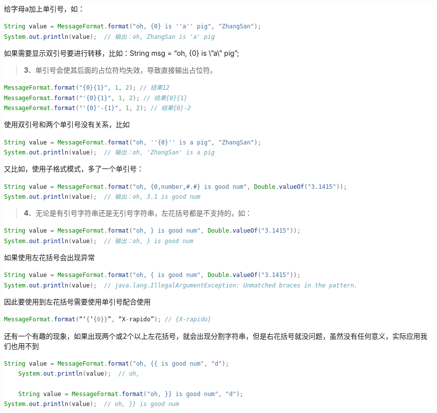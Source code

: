 给字母a加上单引号，如：

```java
String value = MessageFormat.format("oh, {0} is ''a'' pig", "ZhangSan");
System.out.println(value);  // 输出：oh, ZhangSan is 'a' pig
```

如果需要显示双引号要进行转移，比如：String msg = “oh, {0} is \”a\” pig”;



> **3**、单引号会使其后面的占位符均失效，导致直接输出占位符。

```java
MessageFormat.format("{0}{1}", 1, 2); // 结果12
MessageFormat.format("'{0}{1}", 1, 2); // 结果{0}{1}
MessageFormat.format("'{0}'-{1}", 1, 2); // 结果{0}-2
```

使用双引号和两个单引号没有关系，比如

```java
String value = MessageFormat.format("oh, ''{0}'' is a pig", "ZhangSan");
System.out.println(value);  // 输出：oh, 'ZhangSan' is a pig
```

又比如，使用子格式模式，多了一个单引号：

```java
String value = MessageFormat.format("oh, {0,number,#.#} is good num", Double.valueOf("3.1415"));
System.out.println(value);  // 输出：oh, 3.1 is good num
```

> **4**、无论是有引号字符串还是无引号字符串，左花括号都是不支持的，如：

```java
String value = MessageFormat.format("oh, } is good num", Double.valueOf("3.1415"));
System.out.println(value);  // 输出：oh, } is good num
```

如果使用左花括号会出现异常

```java
String value = MessageFormat.format("oh, { is good num", Double.valueOf("3.1415"));
System.out.println(value);  // java.lang.IllegalArgumentException: Unmatched braces in the pattern.
```

因此要使用到左花括号需要使用单引号配合使用

```java
MessageFormat.format(“‘{‘{0}}”, “X-rapido”); // {X-rapido}
```



还有一个有趣的现象，如果出现两个或2个以上左花括号，就会出现分割字符串，但是右花括号就没问题，虽然没有任何意义，实际应用我们也用不到

```java
String value = MessageFormat.format("oh, {{ is good num", "d");
	System.out.println(value);  // oh, 

	String value = MessageFormat.format("oh, }} is good num", "d");
System.out.println(value);  // oh, }} is good num 
```
